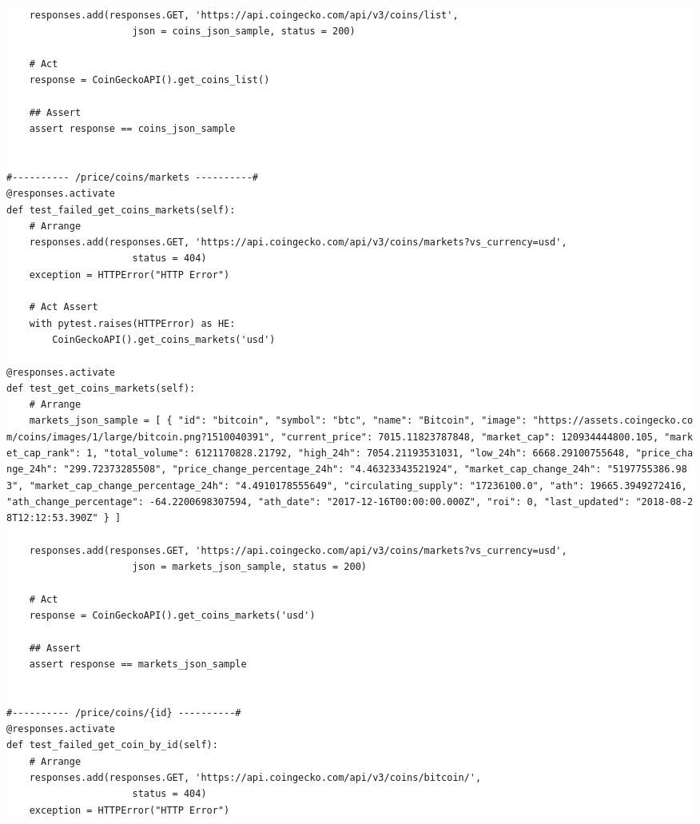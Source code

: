         responses.add(responses.GET, 'https://api.coingecko.com/api/v3/coins/list',
                          json = coins_json_sample, status = 200)

        # Act
        response = CoinGeckoAPI().get_coins_list()

        ## Assert
        assert response == coins_json_sample


    #---------- /price/coins/markets ----------#
    @responses.activate
    def test_failed_get_coins_markets(self):
        # Arrange
        responses.add(responses.GET, 'https://api.coingecko.com/api/v3/coins/markets?vs_currency=usd',
                          status = 404)
        exception = HTTPError("HTTP Error")

        # Act Assert
        with pytest.raises(HTTPError) as HE:
            CoinGeckoAPI().get_coins_markets('usd')

    @responses.activate
    def test_get_coins_markets(self):
        # Arrange
        markets_json_sample = [ { "id": "bitcoin", "symbol": "btc", "name": "Bitcoin", "image": "https://assets.coingecko.com/coins/images/1/large/bitcoin.png?1510040391", "current_price": 7015.11823787848, "market_cap": 120934444800.105, "market_cap_rank": 1, "total_volume": 6121170828.21792, "high_24h": 7054.21193531031, "low_24h": 6668.29100755648, "price_change_24h": "299.72373285508", "price_change_percentage_24h": "4.46323343521924", "market_cap_change_24h": "5197755386.983", "market_cap_change_percentage_24h": "4.4910178555649", "circulating_supply": "17236100.0", "ath": 19665.3949272416, "ath_change_percentage": -64.2200698307594, "ath_date": "2017-12-16T00:00:00.000Z", "roi": 0, "last_updated": "2018-08-28T12:12:53.390Z" } ]

        responses.add(responses.GET, 'https://api.coingecko.com/api/v3/coins/markets?vs_currency=usd',
                          json = markets_json_sample, status = 200)

        # Act
        response = CoinGeckoAPI().get_coins_markets('usd')

        ## Assert
        assert response == markets_json_sample


    #---------- /price/coins/{id} ----------#
    @responses.activate
    def test_failed_get_coin_by_id(self):
        # Arrange
        responses.add(responses.GET, 'https://api.coingecko.com/api/v3/coins/bitcoin/',
                          status = 404)
        exception = HTTPError("HTTP Error")


[//]: # (<details><summary>finance</summary></details>)
[//]: # (<details><summary>status_updates</summary></details>)
[//]: # (<details><summary>events</summary></details>)